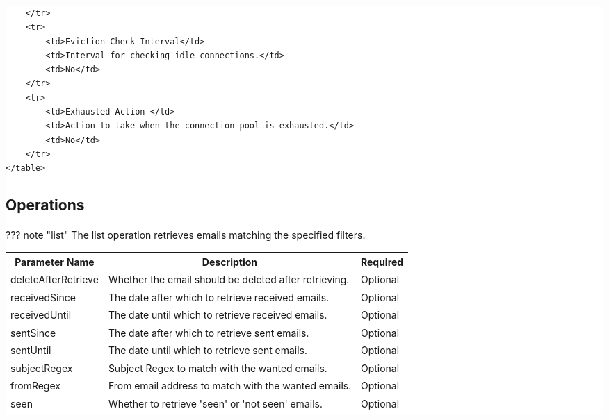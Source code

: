         </tr>
        <tr>
            <td>Eviction Check Interval</td>
            <td>Interval for checking idle connections.</td>
            <td>No</td>
        </tr>
        <tr>
            <td>Exhausted Action </td>
            <td>Action to take when the connection pool is exhausted.</td>
            <td>No</td>
        </tr>
    </table>

## Operations
    
    
??? note "list"
    The list operation retrieves emails matching the specified filters.
    <table>
        <tr>
            <th>Parameter Name</th>
            <th>Description</th>
            <th>Required</th>
        </tr>
        <tr>
            <td>deleteAfterRetrieve</td>
            <td>Whether the email should be deleted after retrieving.</td>
            <td>Optional</td>
        </tr>
        <tr>
            <td>receivedSince</td>
            <td>The date after which to retrieve received emails.</td>
            <td>Optional</td>
        </tr>
        <tr>
            <td>receivedUntil</td>
            <td>The date until which to retrieve received emails.</td>
            <td>Optional</td>
        </tr>
        <tr>
            <td>sentSince</td>
            <td>The date after which to retrieve sent emails.</td>
            <td>Optional</td>
        </tr>
        <tr>
            <td>sentUntil</td>
            <td>The date until which to retrieve sent emails.</td>
            <td>Optional</td>
        </tr>
        <tr>
            <td>subjectRegex</td>
            <td>Subject Regex to match with the wanted emails.</td>
            <td>Optional</td>
        </tr>
        <tr>
            <td>fromRegex</td>
            <td>From email address to match with the wanted emails.</td>
            <td>Optional</td>
        </tr>
        <tr>
            <td>seen</td>
            <td>Whether to retrieve 'seen' or 'not seen' emails.</td>
            <td>Optional</td>
        </tr>